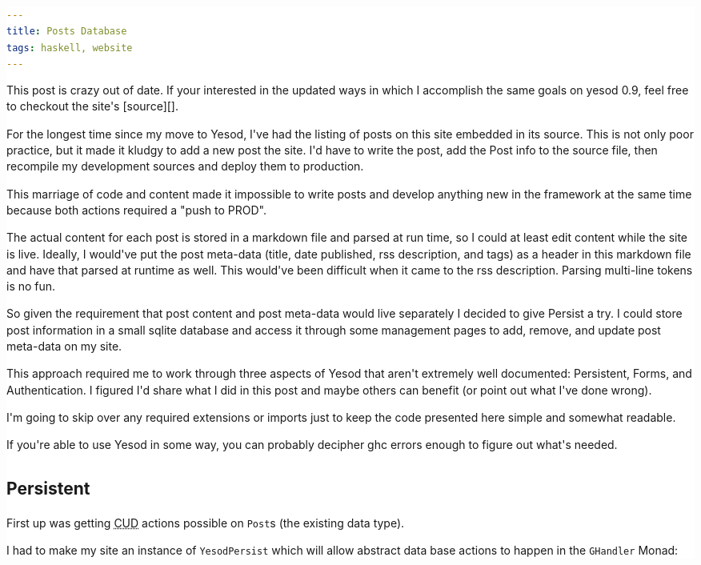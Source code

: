 ```yaml
---
title: Posts Database
tags: haskell, website
---
```



<div class="well">
This post is crazy out of date. If your interested in the updated ways 
in which I accomplish the same goals on yesod 0.9, feel free to checkout 
the site's [source][].
</div>

[source]: https://github.com/pbrisbin/devsite

For the longest time since my move to Yesod, I've had the listing of 
posts on this site embedded in its source. This is not only poor 
practice, but it made it kludgy to add a new post the site. I'd have to 
write the post, add the Post info to the source file, then recompile my 
development sources and deploy them to production.

This marriage of code and content made it impossible to write posts and 
develop anything new in the framework at the same time because both 
actions required a "push to PROD".

The actual content for each post is stored in a markdown file and parsed 
at run time, so I could at least edit content while the site is live. 
Ideally, I would've put the post meta-data (title, date published, rss 
description, and tags) as a header in this markdown file and have that 
parsed at runtime as well. This would've been difficult when it came to 
the rss description. Parsing multi-line tokens is no fun.

So given the requirement that post content and post meta-data would live 
separately I decided to give Persist a try. I could store post 
information in a small sqlite database and access it through some 
management pages to add, remove, and update post meta-data on my site.

This approach required me to work through three aspects of Yesod that 
aren't extremely well documented: Persistent, Forms, and Authentication. 
I figured I'd share what I did in this post and maybe others can 
benefit (or point out what I've done wrong).

I'm going to skip over any required extensions or imports just to keep 
the code presented here simple and somewhat readable.

If you're able to use Yesod in some way, you can probably decipher ghc 
errors enough to figure out what's needed.

## Persistent

First up was getting <abbr title="Create Update Delete">CUD</abbr> 
actions possible on `Post`s (the existing data type).

I had to make my site an instance of `YesodPersist` which will allow 
abstract data base actions to happen in the `GHandler` Monad:
